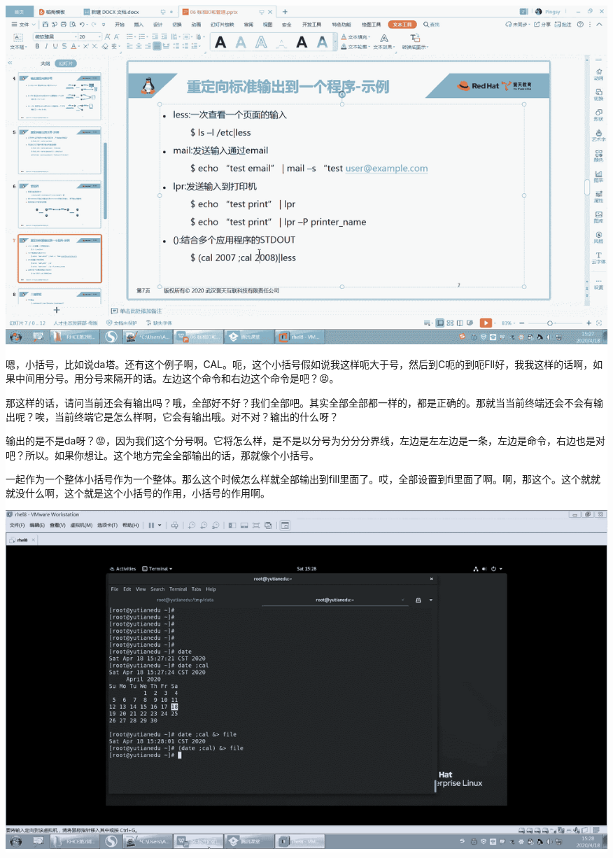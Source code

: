 ![](img/7d2fba0e1e192ee607f0fa35752d74e8_30.png)

嗯，小括号，比如说da塔。还有这个例子啊，CAL。呃，这个小括号假如说我这样呃大于号，然后到C呃的到呃Fll好，我我这样的话啊，如果中间用分号。用分号来隔开的话。左边这个命令和右边这个命令是吧？😡。

那这样的话，请问当前还会有输出吗？哦，全部好不好？我们全部吧。其实全部全部都一样的，都是正确的。那就当当前终端还会不会有输出呢？唉，当前终端它是怎么样啊，它会有输出哦。对不对？输出的什么呀？

输出的是不是da呀？😡，因为我们这个分号啊。它将怎么样，是不是以分号为分分分界线，左边是左左边是一条，左边是命令，右边也是对吧？所以。如果你想让。这个地方完全全部输出的话，那就像个小括号。

一起作为一个整体小括号作为一个整体。那么这个时候怎么样就全部输出到fill里面了。哎，全部设置到fi里面了啊。啊，那这个。这个就就就没什么啊，这个就是这个小括号的作用，小括号的作用啊。



![](img/7d2fba0e1e192ee607f0fa35752d74e8_32.png)
